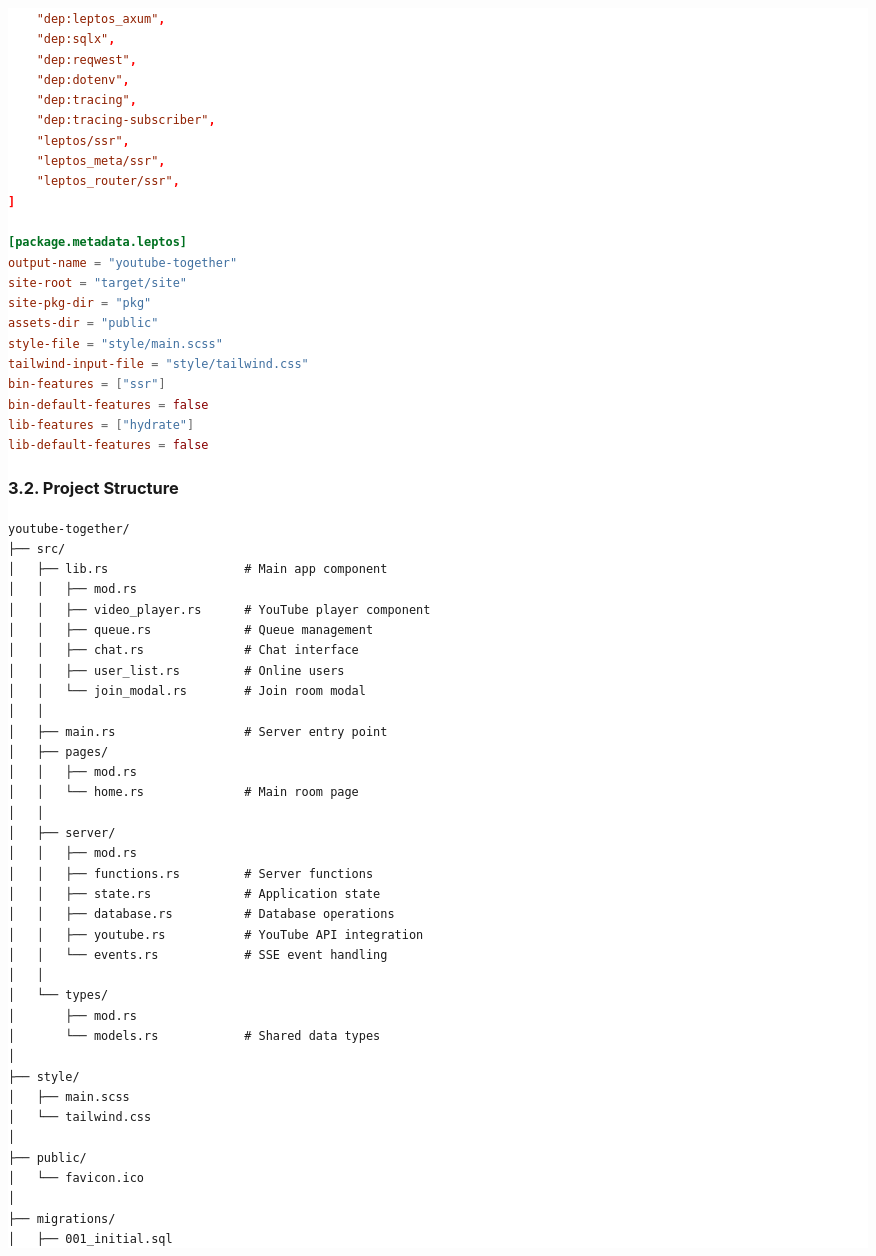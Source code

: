 ```toml
    "dep:leptos_axum",
    "dep:sqlx",
    "dep:reqwest",
    "dep:dotenv",
    "dep:tracing",
    "dep:tracing-subscriber",
    "leptos/ssr",
    "leptos_meta/ssr",
    "leptos_router/ssr",
]

[package.metadata.leptos]
output-name = "youtube-together"
site-root = "target/site"
site-pkg-dir = "pkg"
assets-dir = "public"
style-file = "style/main.scss"
tailwind-input-file = "style/tailwind.css"
bin-features = ["ssr"]
bin-default-features = false
lib-features = ["hydrate"]
lib-default-features = false
```

### 3.2. Project Structure

```
youtube-together/
├── src/
│   ├── lib.rs                   # Main app component
│   │   ├── mod.rs
│   │   ├── video_player.rs      # YouTube player component
│   │   ├── queue.rs             # Queue management
│   │   ├── chat.rs              # Chat interface
│   │   ├── user_list.rs         # Online users
│   │   └── join_modal.rs        # Join room modal
│   │
│   ├── main.rs                  # Server entry point
│   ├── pages/
│   │   ├── mod.rs
│   │   └── home.rs              # Main room page
│   │
│   ├── server/
│   │   ├── mod.rs
│   │   ├── functions.rs         # Server functions
│   │   ├── state.rs             # Application state
│   │   ├── database.rs          # Database operations
│   │   ├── youtube.rs           # YouTube API integration
│   │   └── events.rs            # SSE event handling
│   │
│   └── types/
│       ├── mod.rs
│       └── models.rs            # Shared data types
│
├── style/
│   ├── main.scss
│   └── tailwind.css
│
├── public/
│   └── favicon.ico
│
├── migrations/
│   ├── 001_initial.sql
```